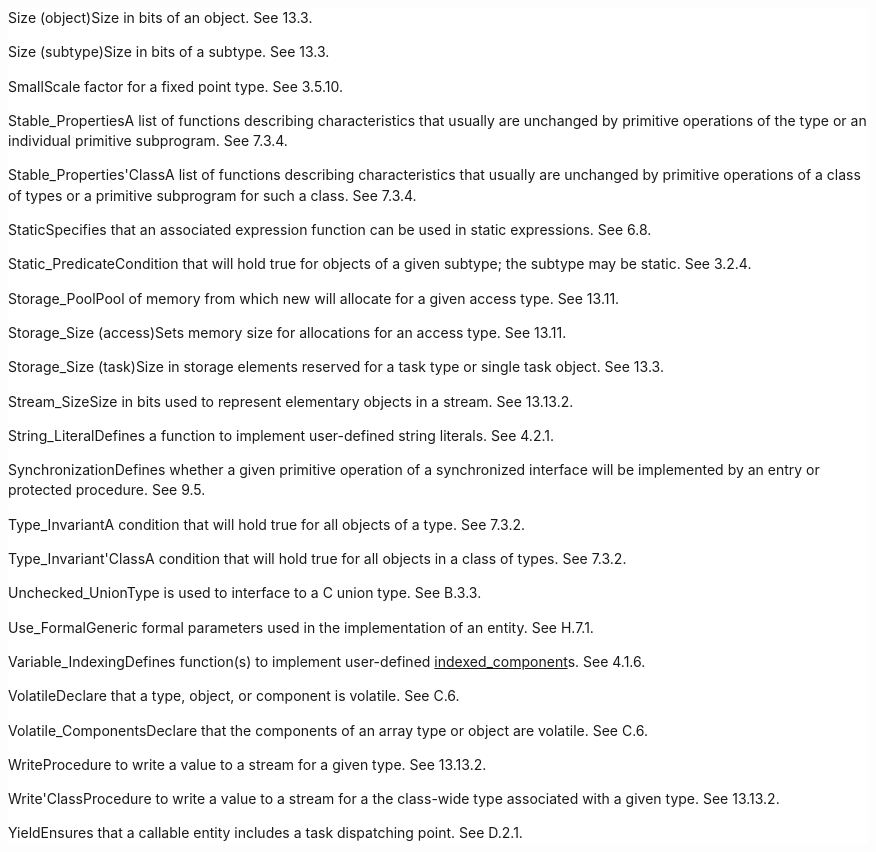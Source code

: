 Size (object)Size in bits of an object. See 13.3.

Size (subtype)Size in bits of a subtype. See 13.3.

SmallScale factor for a fixed point type. See 3.5.10.

Stable_PropertiesA list of functions describing characteristics that usually are unchanged by primitive operations of the type or an individual primitive subprogram. See 7.3.4.

Stable_Properties'ClassA list of functions describing characteristics that usually are unchanged by primitive operations of a class of types or a primitive subprogram for such a class. See 7.3.4.

StaticSpecifies that an associated expression function can be used in static expressions. See 6.8.

Static_PredicateCondition that will hold true for objects of a given subtype; the subtype may be static. See 3.2.4.

Storage_PoolPool of memory from which new will allocate for a given access type. See 13.11.

Storage_Size (access)Sets memory size for allocations for an access type. See 13.11.

Storage_Size (task)Size in storage elements reserved for a task type or single task object. See 13.3.

Stream_SizeSize in bits used to represent elementary objects in a stream. See 13.13.2.

String_LiteralDefines a function to implement user-defined string literals. See 4.2.1.

SynchronizationDefines whether a given primitive operation of a synchronized interface will be implemented by an entry or protected procedure. See 9.5.

Type_InvariantA condition that will hold true for all objects of a type. See 7.3.2.

Type_Invariant'ClassA condition that will hold true for all objects in a class of types. See 7.3.2.

Unchecked_UnionType is used to interface to a C union type. See B.3.3.

Use_FormalGeneric formal parameters used in the implementation of an entity. See H.7.1.

Variable_IndexingDefines function(s) to implement user-defined [indexed_component](./AA-4.1#S0096)s. See 4.1.6.

VolatileDeclare that a type, object, or component is volatile. See C.6.

Volatile_ComponentsDeclare that the components of an array type or object are volatile. See C.6.

WriteProcedure to write a value to a stream for a given type. See 13.13.2.

Write'ClassProcedure to write a value to a stream for a the class-wide type associated with a given type. See 13.13.2.

YieldEnsures that a callable entity includes a task dispatching point. See D.2.1.

